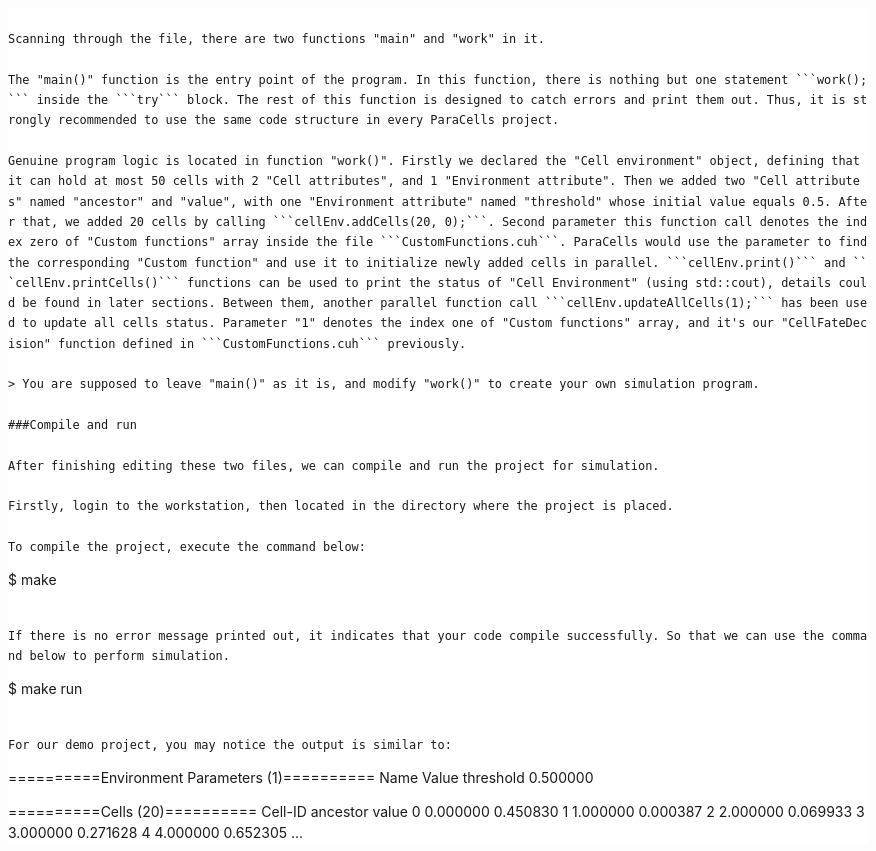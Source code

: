 ```

Scanning through the file, there are two functions "main" and "work" in it.

The "main()" function is the entry point of the program. In this function, there is nothing but one statement ```work();``` inside the ```try``` block. The rest of this function is designed to catch errors and print them out. Thus, it is strongly recommended to use the same code structure in every ParaCells project.

Genuine program logic is located in function "work()". Firstly we declared the "Cell environment" object, defining that it can hold at most 50 cells with 2 "Cell attributes", and 1 "Environment attribute". Then we added two "Cell attributes" named "ancestor" and "value", with one "Environment attribute" named "threshold" whose initial value equals 0.5. After that, we added 20 cells by calling ```cellEnv.addCells(20, 0);```. Second parameter this function call denotes the index zero of "Custom functions" array inside the file ```CustomFunctions.cuh```. ParaCells would use the parameter to find the corresponding "Custom function" and use it to initialize newly added cells in parallel. ```cellEnv.print()``` and ```cellEnv.printCells()``` functions can be used to print the status of "Cell Environment" (using std::cout), details could be found in later sections. Between them, another parallel function call ```cellEnv.updateAllCells(1);``` has been used to update all cells status. Parameter "1" denotes the index one of "Custom functions" array, and it's our "CellFateDecision" function defined in ```CustomFunctions.cuh``` previously.

> You are supposed to leave "main()" as it is, and modify "work()" to create your own simulation program.

###Compile and run

After finishing editing these two files, we can compile and run the project for simulation.

Firstly, login to the workstation, then located in the directory where the project is placed.

To compile the project, execute the command below:

```
$ make
```

If there is no error message printed out, it indicates that your code compile successfully. So that we can use the command below to perform simulation.

```
$ make run
```

For our demo project, you may notice the output is similar to:

```
==========Environment Parameters (1)==========
Name	Value
threshold		0.500000

==========Cells (20)==========
Cell-ID	ancestor		value
0			0.000000		0.450830
1			1.000000		0.000387
2			2.000000		0.069933
3			3.000000		0.271628
4			4.000000		0.652305
...
